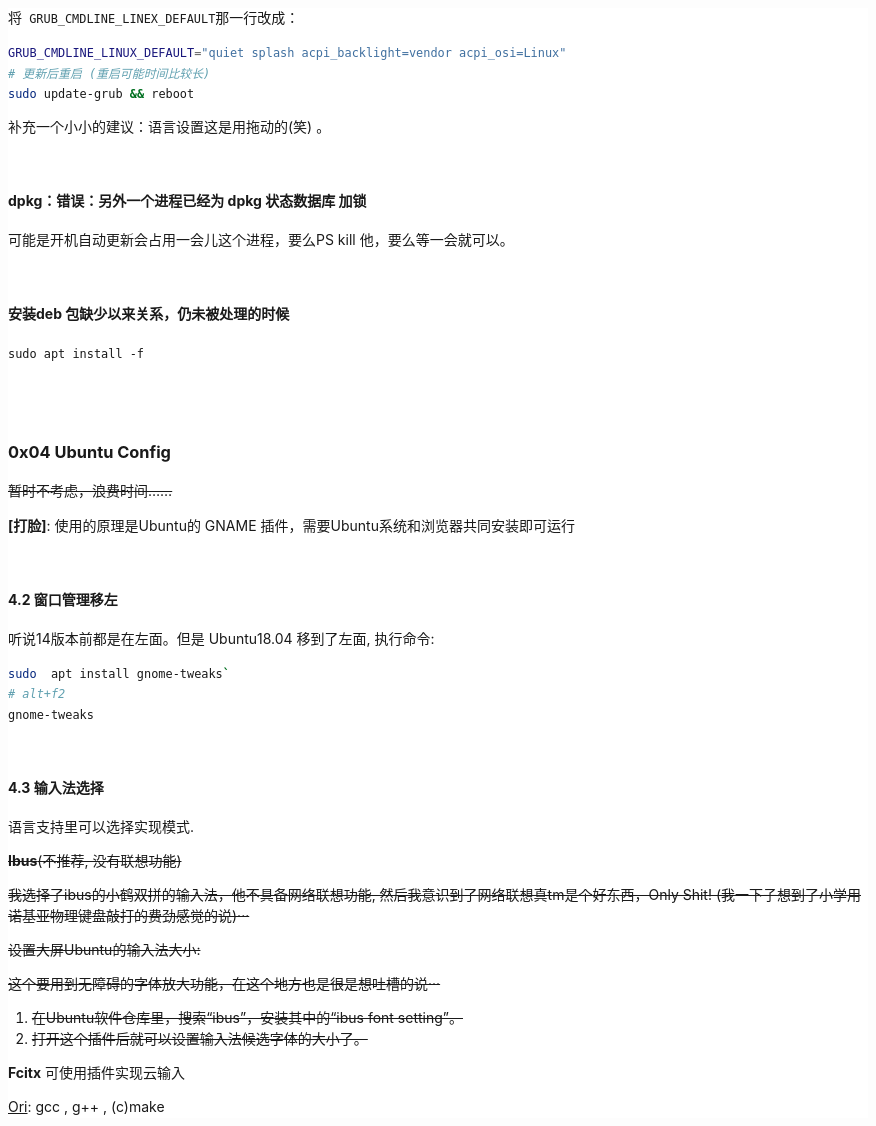 将` GRUB_CMDLINE_LINEX_DEFAULT`那一行改成：

```bash
GRUB_CMDLINE_LINUX_DEFAULT="quiet splash acpi_backlight=vendor acpi_osi=Linux"
# 更新后重启 (重启可能时间比较长)
sudo update-grub && reboot
```

补充一个小小的建议：语言设置这是用拖动的(笑) 。

<br>

#### dpkg：错误：另外一个进程已经为 dpkg 状态数据库 加锁

可能是开机自动更新会占用一会儿这个进程，要么PS kill 他，要么等一会就可以。

<br>

#### 安装deb 包缺少以来关系，仍未被处理的时候

```shell
sudo apt install -f
```
<br><br>

### 0x04 Ubuntu Config

~~暂时不考虑，浪费时间……~~

**[打脸]**: 使用的原理是Ubuntu的 GNAME 插件，需要Ubuntu系统和浏览器共同安装即可运行

<br>

#### 4.2 窗口管理移左

听说14版本前都是在左面。但是 Ubuntu18.04 移到了左面, 执行命令:
```bash
sudo  apt install gnome-tweaks`
# alt+f2
gnome-tweaks
```
<br>

#### 4.3 输入法选择
语言支持里可以选择实现模式.

~~**Ibus**(不推荐, 没有联想功能)~~

~~我选择了ibus的小鹤双拼的输入法，他不具备网络联想功能, 然后我意识到了网络联想真tm是个好东西，Only Shit! (我一下子想到了小学用诺基亚物理键盘敲打的费劲感觉的说)···~~

~~设置大屏Ubuntu的输入法大小:~~

~~这个要用到无障碍的字体放大功能，在这个地方也是很是想吐槽的说···~~
1. ~~在Ubuntu软件仓库里，搜索“ibus”，安装其中的“ibus font setting”。~~
2. ~~打开这个插件后就可以设置输入法候选字体的大小了。~~

**Fcitx**
可使用插件实现云输入


[Ori]: http://www.oracle.com/technetwork/java/javase/downloads/index.html
[Ori]: gcc , g++ , (c)make